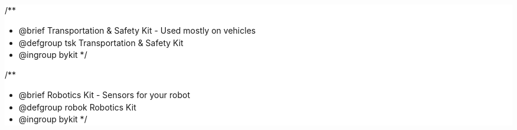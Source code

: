 /**
 * @brief Transportation & Safety Kit - Used mostly on vehicles
 * @defgroup tsk Transportation & Safety Kit
 * @ingroup bykit
 */

/**
 * @brief Robotics Kit - Sensors for your robot
 * @defgroup robok Robotics Kit
 * @ingroup bykit
 */
